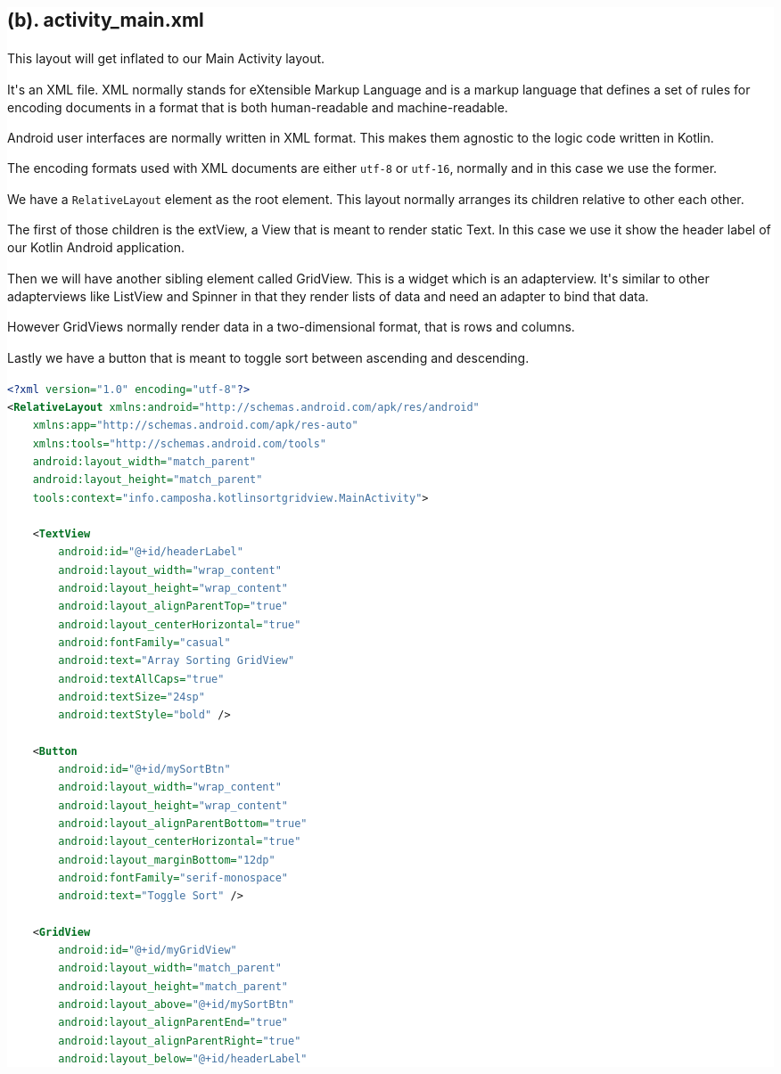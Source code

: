 ## **(b). activity_main.xml**

This layout will get inflated to our Main Activity layout.

It's an XML file. XML normally stands for eXtensible Markup Language and is a markup language that defines a set of rules for encoding documents in a format that is both human-readable and machine-readable.

Android user interfaces are normally written in XML format. This makes them agnostic to the logic code written in Kotlin.

The encoding formats used with XML documents are either `utf-8` or `utf-16`, normally and in this case we use the former.

We have a `RelativeLayout` element as the root element. This layout normally arranges its children relative to other each other.

The first of those children is the extView, a View that is meant to render static Text. In this case we use it show the header label of our Kotlin Android application.

Then we will have another sibling element called GridView. This is a widget which is an adapterview. It's similar to other adapterviews like ListView and Spinner in that they render lists of data and need an adapter to bind that data.

However GridViews normally render data in a two-dimensional format, that is rows and columns.

Lastly we have a button that is meant to toggle sort between ascending and descending.

```xml
<?xml version="1.0" encoding="utf-8"?>
<RelativeLayout xmlns:android="http://schemas.android.com/apk/res/android"
    xmlns:app="http://schemas.android.com/apk/res-auto"
    xmlns:tools="http://schemas.android.com/tools"
    android:layout_width="match_parent"
    android:layout_height="match_parent"
    tools:context="info.camposha.kotlinsortgridview.MainActivity">

    <TextView
        android:id="@+id/headerLabel"
        android:layout_width="wrap_content"
        android:layout_height="wrap_content"
        android:layout_alignParentTop="true"
        android:layout_centerHorizontal="true"
        android:fontFamily="casual"
        android:text="Array Sorting GridView"
        android:textAllCaps="true"
        android:textSize="24sp"
        android:textStyle="bold" />

    <Button
        android:id="@+id/mySortBtn"
        android:layout_width="wrap_content"
        android:layout_height="wrap_content"
        android:layout_alignParentBottom="true"
        android:layout_centerHorizontal="true"
        android:layout_marginBottom="12dp"
        android:fontFamily="serif-monospace"
        android:text="Toggle Sort" />

    <GridView
        android:id="@+id/myGridView"
        android:layout_width="match_parent"
        android:layout_height="match_parent"
        android:layout_above="@+id/mySortBtn"
        android:layout_alignParentEnd="true"
        android:layout_alignParentRight="true"
        android:layout_below="@+id/headerLabel"
```